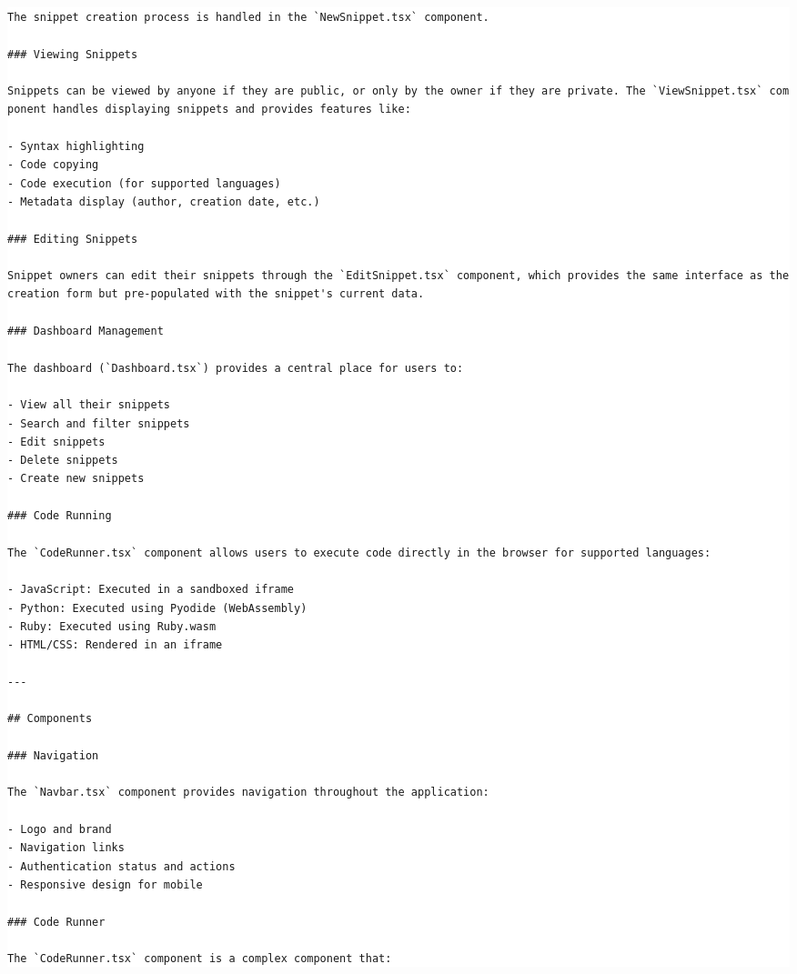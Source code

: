     The snippet creation process is handled in the `NewSnippet.tsx` component.

    ### Viewing Snippets

    Snippets can be viewed by anyone if they are public, or only by the owner if they are private. The `ViewSnippet.tsx` component handles displaying snippets and provides features like:

    - Syntax highlighting
    - Code copying
    - Code execution (for supported languages)
    - Metadata display (author, creation date, etc.)

    ### Editing Snippets

    Snippet owners can edit their snippets through the `EditSnippet.tsx` component, which provides the same interface as the creation form but pre-populated with the snippet's current data.

    ### Dashboard Management

    The dashboard (`Dashboard.tsx`) provides a central place for users to:

    - View all their snippets
    - Search and filter snippets
    - Edit snippets
    - Delete snippets
    - Create new snippets

    ### Code Running

    The `CodeRunner.tsx` component allows users to execute code directly in the browser for supported languages:

    - JavaScript: Executed in a sandboxed iframe
    - Python: Executed using Pyodide (WebAssembly)
    - Ruby: Executed using Ruby.wasm
    - HTML/CSS: Rendered in an iframe

    ---

    ## Components

    ### Navigation

    The `Navbar.tsx` component provides navigation throughout the application:

    - Logo and brand
    - Navigation links
    - Authentication status and actions
    - Responsive design for mobile

    ### Code Runner

    The `CodeRunner.tsx` component is a complex component that:

